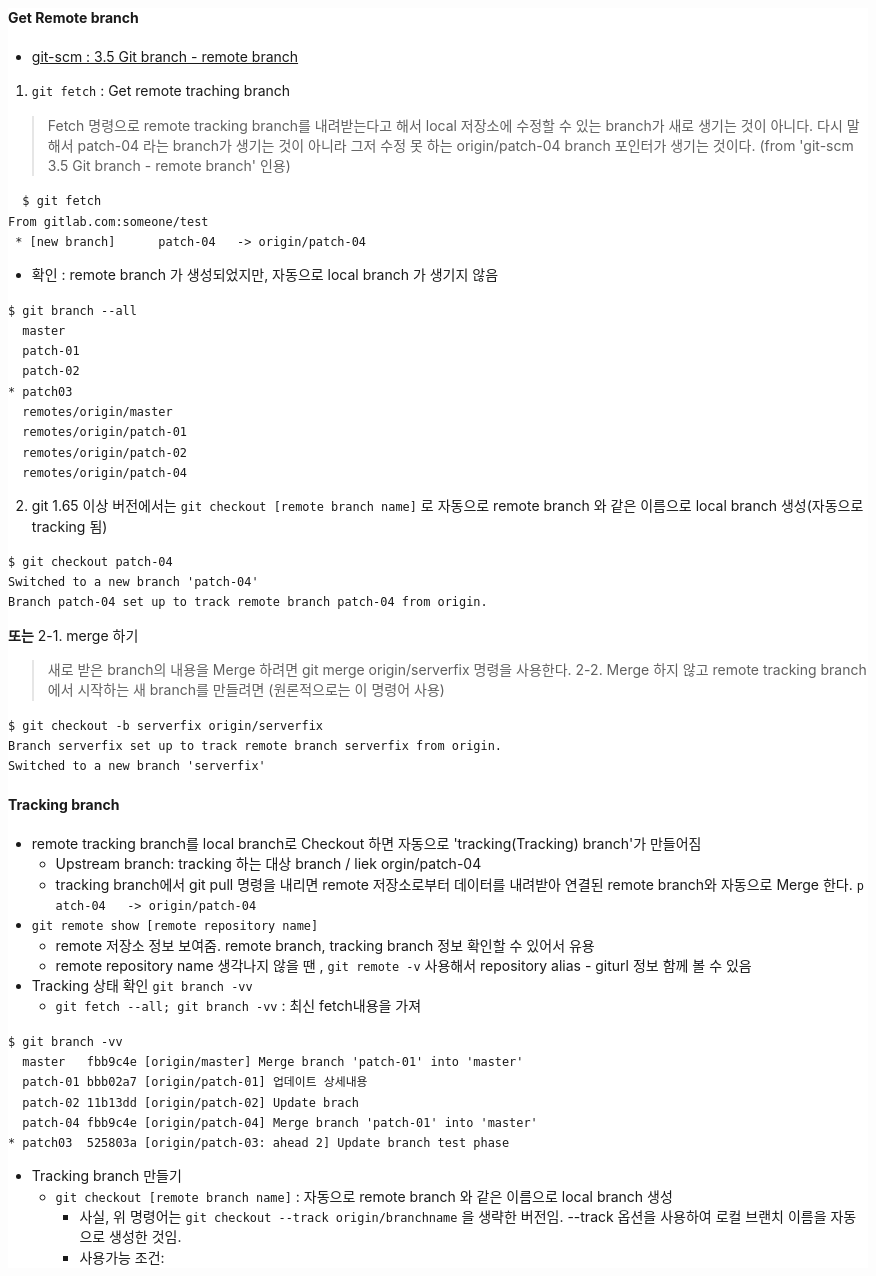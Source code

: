 
#### Get Remote branch
- [git-scm : 3.5 Git branch - remote branch](https://git-scm.com/book/ko/v2/Git-%EB%B8%8C%EB%9E%9C%EC%B9%98-%EB%A6%AC%EB%AA%A8%ED%8A%B8-%EB%B8%8C%EB%9E%9C%EC%B9%98)
1. `git fetch`  : Get remote traching branch
  > Fetch 명령으로 remote tracking branch를 내려받는다고 해서 local 저장소에 수정할 수 있는 branch가 새로 생기는 것이 아니다. 다시 말해서 patch-04 라는 branch가 생기는 것이 아니라 그저 수정 못 하는 origin/patch-04 branch 포인터가 생기는 것이다. (from 'git-scm 3.5 Git branch - remote branch' 인용)
```
  $ git fetch
From gitlab.com:someone/test
 * [new branch]      patch-04   -> origin/patch-04 
  ```
  - 확인 : remote branch 가 생성되었지만, 자동으로 local branch 가 생기지 않음
```
$ git branch --all
  master
  patch-01
  patch-02
* patch03
  remotes/origin/master
  remotes/origin/patch-01
  remotes/origin/patch-02
  remotes/origin/patch-04
  ```
2. git 1.65 이상 버전에서는 `git checkout [remote branch name]` 로 자동으로 remote branch 와 같은 이름으로 local branch 생성(자동으로 tracking 됨)
```
$ git checkout patch-04
Switched to a new branch 'patch-04'
Branch patch-04 set up to track remote branch patch-04 from origin.
```
**또는**
2-1. merge 하기
  > 새로 받은 branch의 내용을 Merge 하려면 git merge origin/serverfix 명령을 사용한다. 
2-2. Merge 하지 않고 remote tracking branch에서 시작하는 새 branch를 만들려면 (원론적으로는 이 명령어 사용)
```
$ git checkout -b serverfix origin/serverfix
Branch serverfix set up to track remote branch serverfix from origin.
Switched to a new branch 'serverfix'
```

#### Tracking branch
- remote tracking branch를 local branch로 Checkout 하면 자동으로 'tracking(Tracking) branch'가 만들어짐 
  - Upstream branch: tracking 하는 대상 branch / liek orgin/patch-04  
  - tracking branch에서 git pull 명령을 내리면 remote 저장소로부터 데이터를 내려받아 연결된 remote branch와 자동으로 Merge 한다.  `patch-04   -> origin/patch-04`
- `git remote show [remote repository name]`
  - remote 저장소 정보 보여줌. remote branch, tracking branch 정보 확인할 수 있어서 유용
  - remote repository name 생각나지 않을 땐 , `git remote -v` 사용해서 repository alias  - giturl 정보 함께 볼 수 있음
- Tracking 상태 확인 `git branch -vv` 
  - `git fetch --all; git branch -vv` : 최신 fetch내용을 가져
```
$ git branch -vv
  master   fbb9c4e [origin/master] Merge branch 'patch-01' into 'master'
  patch-01 bbb02a7 [origin/patch-01] 업데이트 상세내용
  patch-02 11b13dd [origin/patch-02] Update brach
  patch-04 fbb9c4e [origin/patch-04] Merge branch 'patch-01' into 'master'
* patch03  525803a [origin/patch-03: ahead 2] Update branch test phase
```
- Tracking branch 만들기  
  - `git checkout [remote branch name]` : 자동으로 remote branch 와 같은 이름으로 local branch 생성
    - 사실, 위 명령어는 `git checkout --track origin/branchname` 을 생략한 버전임. --track 옵션을 사용하여 로컬 브랜치 이름을 자동으로 생성한 것임. 
    - 사용가능 조건: 